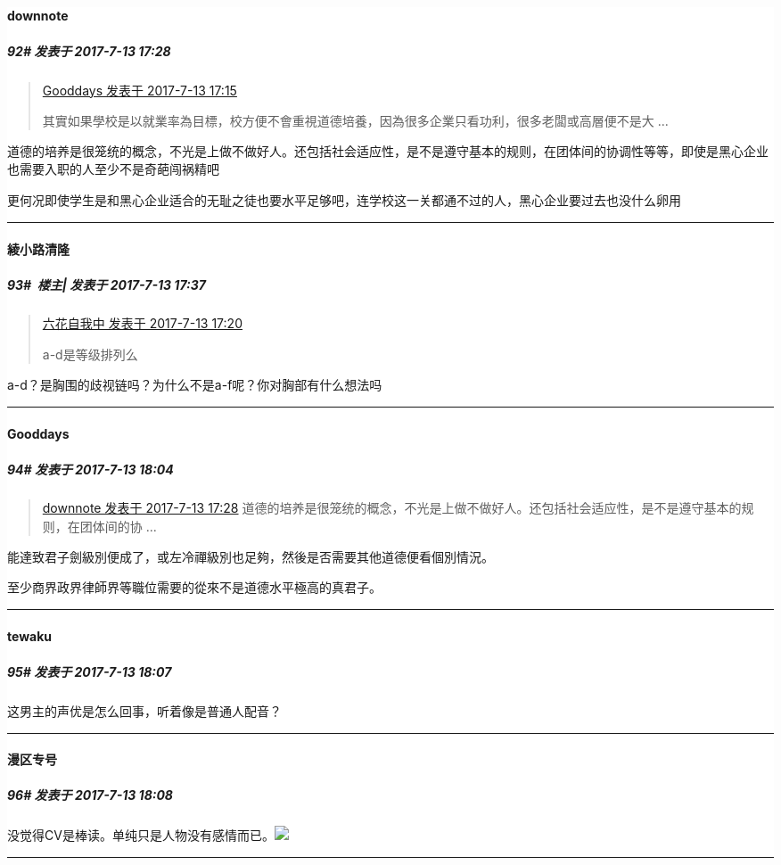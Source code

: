 ####  downnote  
##### 92#       发表于 2017-7-13 17:28


<blockquote><a href="httphttps://bbs.saraba1st.com/2b/forum.php?mod=redirect&amp;goto=findpost&amp;pid=36568354&amp;ptid=1529670" target="_blank">Gooddays 发表于 2017-7-13 17:15</a>

其實如果學校是以就業率為目標，校方便不會重視道德培養，因為很多企業只看功利，很多老闆或高層便不是大 ...</blockquote>
道德的培养是很笼统的概念，不光是上做不做好人。还包括社会适应性，是不是遵守基本的规则，在团体间的协调性等等，即使是黑心企业也需要入职的人至少不是奇葩闯祸精吧

更何况即使学生是和黑心企业适合的无耻之徒也要水平足够吧，连学校这一关都通不过的人，黑心企业要过去也没什么卵用


-----

####  綾小路清隆  
##### 93#         楼主| 发表于 2017-7-13 17:37


<blockquote><a href="httphttps://bbs.saraba1st.com/2b/forum.php?mod=redirect&amp;goto=findpost&amp;pid=36568412&amp;ptid=1529670" target="_blank">六花自我中 发表于 2017-7-13 17:20</a>

a-d是等级排列么</blockquote>
a-d？是胸围的歧视链吗？为什么不是a-f呢？你对胸部有什么想法吗


-----

####  Gooddays  
##### 94#       发表于 2017-7-13 18:04


<blockquote><a href="httphttps://bbs.saraba1st.com/2b/forum.php?mod=redirect&amp;goto=findpost&amp;pid=36568514&amp;ptid=1529670" target="_blank">downnote 发表于 2017-7-13 17:28</a>
道德的培养是很笼统的概念，不光是上做不做好人。还包括社会适应性，是不是遵守基本的规则，在团体间的协 ...</blockquote>
能達致君子劍級別便成了，或左冷禪級別也足夠，然後是否需要其他道德便看個別情況。

至少商界政界律師界等職位需要的從來不是道德水平極高的真君子。


-----

####  tewaku  
##### 95#       发表于 2017-7-13 18:07


这男主的声优是怎么回事，听着像是普通人配音？


-----

####  漫区专号  
##### 96#       发表于 2017-7-13 18:08


没觉得CV是棒读。单纯只是人物没有感情而已。<img src="https://static.saraba1st.com/image/smiley/face2017/001.png" referrerpolicy="no-referrer">


-----
